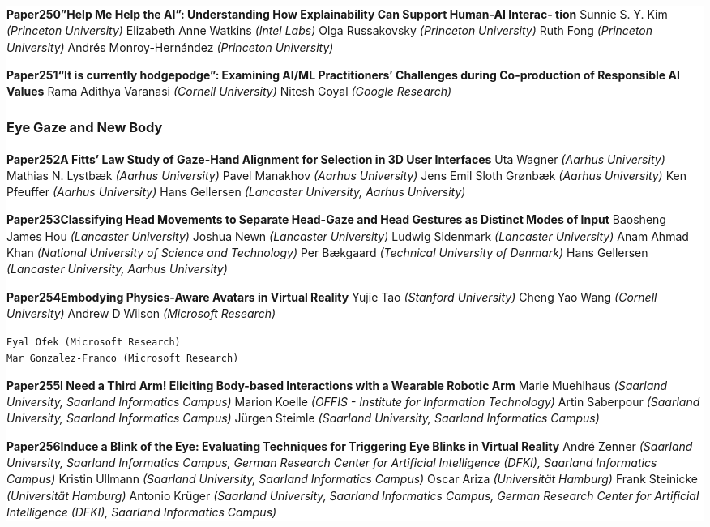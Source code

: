 **Paper250”Help Me Help the AI”: Understanding How Explainability Can Support Human-AI Interac-
tion**
Sunnie S. Y. Kim _(Princeton University)_
Elizabeth Anne Watkins _(Intel Labs)_
Olga Russakovsky _(Princeton University)_
Ruth Fong _(Princeton University)_
Andrés Monroy-Hernández _(Princeton University)_

**Paper251“It is currently hodgepodge”: Examining AI/ML Practitioners’ Challenges during Co-production
of Responsible AI Values**
Rama Adithya Varanasi _(Cornell University)_
Nitesh Goyal _(Google Research)_

### Eye Gaze and New Body

**Paper252A Fitts’ Law Study of Gaze-Hand Alignment for Selection in 3D User Interfaces**
Uta Wagner _(Aarhus University)_
Mathias N. Lystbæk _(Aarhus University)_
Pavel Manakhov _(Aarhus University)_
Jens Emil Sloth Grønbæk _(Aarhus University)_
Ken Pfeuffer _(Aarhus University)_
Hans Gellersen _(Lancaster University, Aarhus University)_

**Paper253Classifying Head Movements to Separate Head-Gaze and Head Gestures as Distinct Modes of
Input**
Baosheng James Hou _(Lancaster University)_
Joshua Newn _(Lancaster University)_
Ludwig Sidenmark _(Lancaster University)_
Anam Ahmad Khan _(National University of Science and Technology)_
Per Bækgaard _(Technical University of Denmark)_
Hans Gellersen _(Lancaster University, Aarhus University)_

**Paper254Embodying Physics-Aware Avatars in Virtual Reality**
Yujie Tao _(Stanford University)_
Cheng Yao Wang _(Cornell University)_
Andrew D Wilson _(Microsoft Research)_


```
Eyal Ofek (Microsoft Research)
Mar Gonzalez-Franco (Microsoft Research)
```
**Paper255I Need a Third Arm! Eliciting Body-based Interactions with a Wearable Robotic Arm**
Marie Muehlhaus _(Saarland University, Saarland Informatics Campus)_
Marion Koelle _(OFFIS - Institute for Information Technology)_
Artin Saberpour _(Saarland University, Saarland Informatics Campus)_
Jürgen Steimle _(Saarland University, Saarland Informatics Campus)_

**Paper256Induce a Blink of the Eye: Evaluating Techniques for Triggering Eye Blinks in Virtual Reality**
André Zenner _(Saarland University, Saarland Informatics Campus, German Research Center for Artificial
Intelligence (DFKI), Saarland Informatics Campus)_
Kristin Ullmann _(Saarland University, Saarland Informatics Campus)_
Oscar Ariza _(Universität Hamburg)_
Frank Steinicke _(Universität Hamburg)_
Antonio Krüger _(Saarland University, Saarland Informatics Campus, German Research Center for Artificial
Intelligence (DFKI), Saarland Informatics Campus)_
